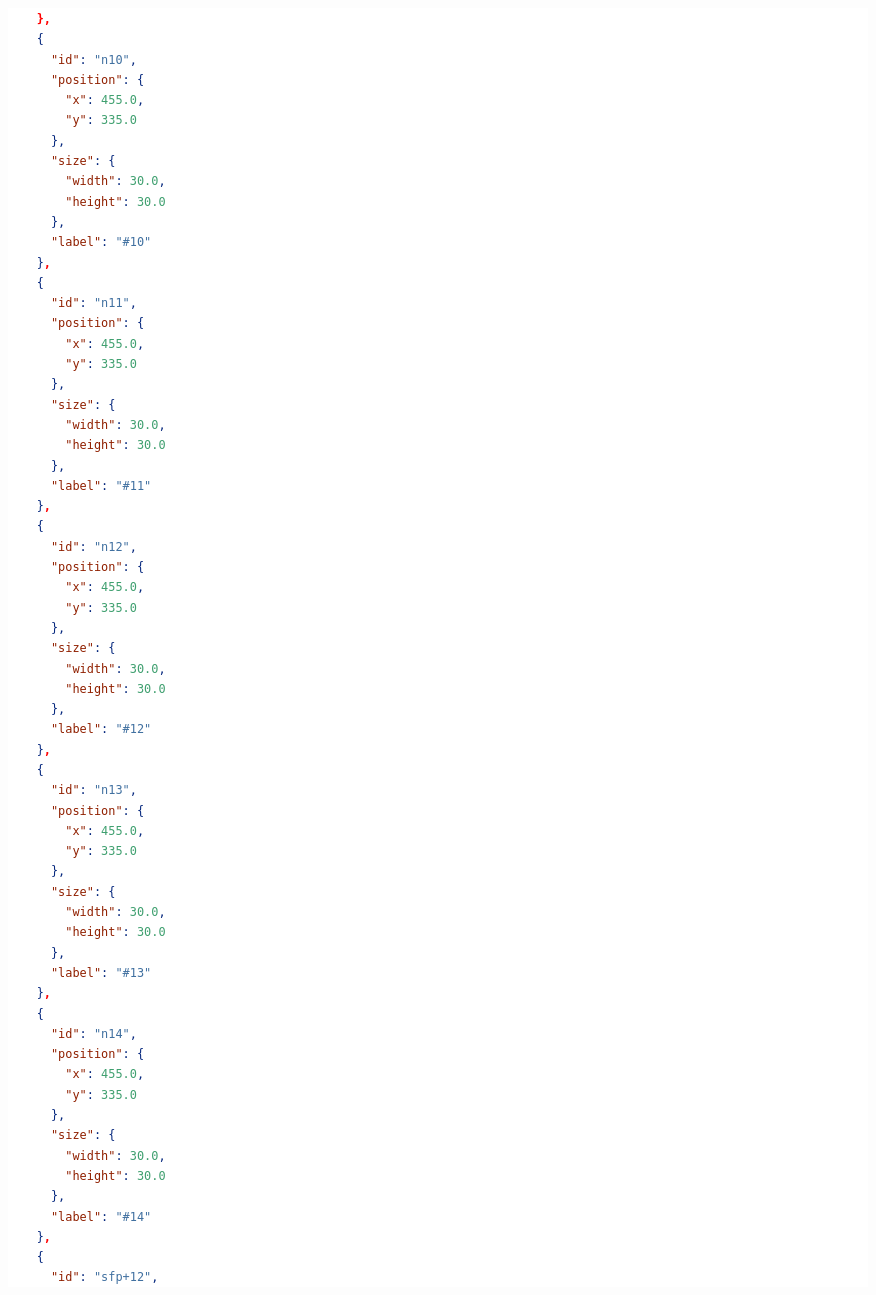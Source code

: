 ```json
    },
    {
      "id": "n10",
      "position": {
        "x": 455.0,
        "y": 335.0 
      },
      "size": {
        "width": 30.0,
        "height": 30.0
      },
      "label": "#10"
    },
    {
      "id": "n11",
      "position": {
        "x": 455.0,
        "y": 335.0 
      },
      "size": {
        "width": 30.0,
        "height": 30.0
      },
      "label": "#11"
    },
    {
      "id": "n12",
      "position": {
        "x": 455.0,
        "y": 335.0 
      },
      "size": {
        "width": 30.0,
        "height": 30.0
      },
      "label": "#12"
    },
    {
      "id": "n13",
      "position": {
        "x": 455.0,
        "y": 335.0 
      },
      "size": {
        "width": 30.0,
        "height": 30.0
      },
      "label": "#13"
    },
    {
      "id": "n14",
      "position": {
        "x": 455.0,
        "y": 335.0 
      },
      "size": {
        "width": 30.0,
        "height": 30.0
      },
      "label": "#14"
    },
    {
      "id": "sfp+12",
```